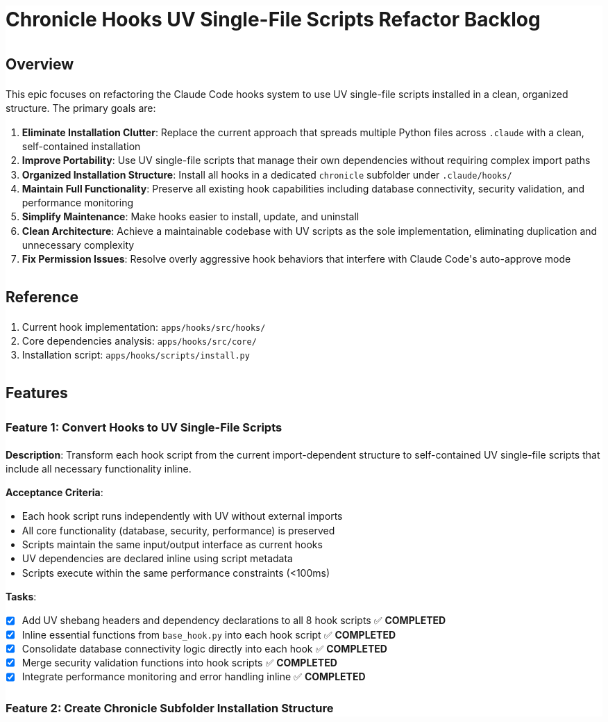 # Chronicle Hooks UV Single-File Scripts Refactor Backlog

## Overview

This epic focuses on refactoring the Claude Code hooks system to use UV single-file scripts installed in a clean, organized structure. The primary goals are:

1. **Eliminate Installation Clutter**: Replace the current approach that spreads multiple Python files across `.claude` with a clean, self-contained installation
2. **Improve Portability**: Use UV single-file scripts that manage their own dependencies without requiring complex import paths
3. **Organized Installation Structure**: Install all hooks in a dedicated `chronicle` subfolder under `.claude/hooks/`
4. **Maintain Full Functionality**: Preserve all existing hook capabilities including database connectivity, security validation, and performance monitoring
5. **Simplify Maintenance**: Make hooks easier to install, update, and uninstall
6. **Clean Architecture**: Achieve a maintainable codebase with UV scripts as the sole implementation, eliminating duplication and unnecessary complexity
7. **Fix Permission Issues**: Resolve overly aggressive hook behaviors that interfere with Claude Code's auto-approve mode

## Reference
1. Current hook implementation: `apps/hooks/src/hooks/`
2. Core dependencies analysis: `apps/hooks/src/core/`
3. Installation script: `apps/hooks/scripts/install.py`

## Features

### Feature 1: Convert Hooks to UV Single-File Scripts

**Description**: Transform each hook script from the current import-dependent structure to self-contained UV single-file scripts that include all necessary functionality inline.

**Acceptance Criteria**:
- Each hook script runs independently with UV without external imports
- All core functionality (database, security, performance) is preserved
- Scripts maintain the same input/output interface as current hooks
- UV dependencies are declared inline using script metadata
- Scripts execute within the same performance constraints (<100ms)

**Tasks**:
- [x] Add UV shebang headers and dependency declarations to all 8 hook scripts ✅ **COMPLETED**
- [x] Inline essential functions from `base_hook.py` into each hook script ✅ **COMPLETED**
- [x] Consolidate database connectivity logic directly into each hook ✅ **COMPLETED**
- [x] Merge security validation functions into hook scripts ✅ **COMPLETED**
- [x] Integrate performance monitoring and error handling inline ✅ **COMPLETED**

### Feature 2: Create Chronicle Subfolder Installation Structure
